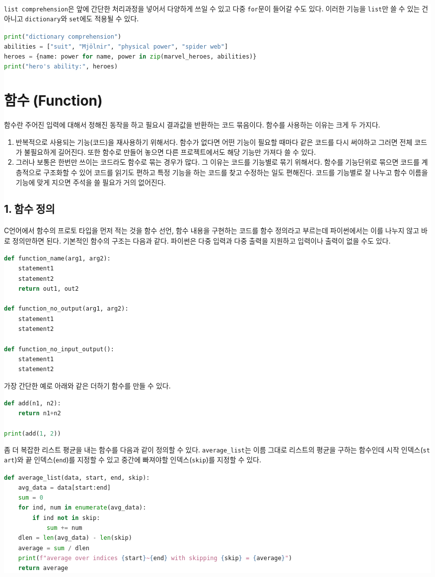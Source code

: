 `list comprehension`은 앞에 간단한 처리과정을 넣어서 다양하게 쓰일 수 있고 다중 `for`문이 들어갈 수도 있다. 이러한 기능을 `list`만 쓸 수 있는 건 아니고 `dictionary`와 `set`에도 적용될 수 있다.

```python
print("dictionary comprehension")
abilities = ["suit", "Mjölnir", "physical power", "spider web"]
heroes = {name: power for name, power in zip(marvel_heroes, abilities)}
print("hero's ability:", heroes)
```



# 함수 (Function)

함수란 주어진 입력에 대해서 정해진 동작을 하고 필요시 결과값을 반환하는 코드 묶음이다. 함수를 사용하는 이유는 크게 두 가지다. 

1. 반복적으로 사용되는 기능(코드)을 재사용하기 위해서다. 함수가 없다면 어떤 기능이 필요할 때마다 같은 코드를 다시 써야하고 그러면 전체 코드가 불필요하게 길어진다. 또한 함수로 만들어 놓으면 다른 프로젝트에서도 해당 기능만 가져다 쓸 수 있다.
2. 그러나 보통은 한번만 쓰이는 코드라도 함수로 묶는 경우가 많다. 그 이유는 코드를 기능별로 묶기 위해서다. 함수를 기능단위로 묶으면 코드를 계층적으로 구조화할 수 있어 코드를 읽기도 편하고 특정 기능을 하는 코드를 찾고 수정하는 일도 편해진다. 코드를 기능별로 잘 나누고 함수 이름을 기능에 맞게 지으면 주석을 쓸 필요가 거의 없어진다.



## 1. 함수 정의

C언어에서 함수의 프로토 타입을 먼저 적는 것을 함수 선언, 함수 내용을 구현하는 코드를 함수 정의라고 부르는데 파이썬에서는 이를 나누지 않고 바로 정의만하면 된다. 기본적인 함수의 구조는 다음과 같다. 파이썬은 다중 입력과 다중 출력을 지원하고 입력이나 출력이 없을 수도 있다. 

```python
def function_name(arg1, arg2):
    statement1
    statement2
    return out1, out2

def function_no_output(arg1, arg2):
    statement1
    statement2

def function_no_input_output():
    statement1
    statement2
```

가장 간단한 예로 아래와 같은 더하기 함수를 만들 수 있다.

```python
def add(n1, n2):
    return n1+n2

print(add(1, 2))
```

좀 더 복잡한 리스트 평균을 내는 함수를 다음과 같이 정의할 수 있다. `average_list`는 이름 그대로 리스트의 평균을 구하는 함수인데 시작 인덱스(`start`)와 끝 인덱스(`end`)를 지정할 수 있고 중간에 빠져야할 인덱스(`skip`)를 지정할 수 있다. 

```python
def average_list(data, start, end, skip):
    avg_data = data[start:end]
    sum = 0
    for ind, num in enumerate(avg_data):
        if ind not in skip:
            sum += num
    dlen = len(avg_data) - len(skip)
    average = sum / dlen
    print(f"average over indices {start}~{end} with skipping {skip} = {average}")
    return average
```

